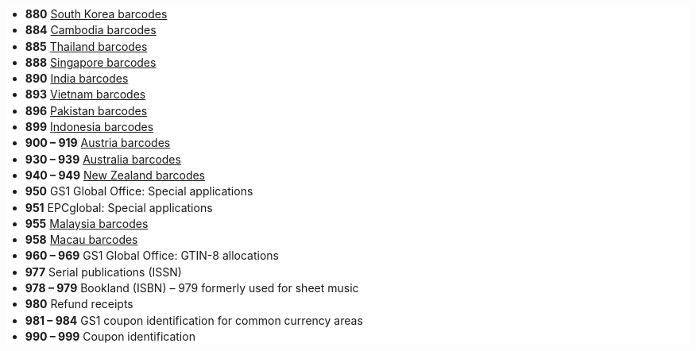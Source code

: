 -   **880**  [South Korea barcodes](https://barcodes.pro/region/South-Korea)
-   **884**  [Cambodia barcodes](https://barcodes.pro/region/Cambodia)
-   **885**  [Thailand barcodes](https://barcodes.pro/region/Thailand)
-   **888**  [Singapore barcodes](https://barcodes.pro/region/Singapore)
-   **890**  [India barcodes](https://barcodes.pro/region/India)
-   **893**  [Vietnam barcodes](https://barcodes.pro/region/Vietnam)
-   **896**  [Pakistan barcodes](https://barcodes.pro/region/Pakistan)
-   **899**  [Indonesia barcodes](https://barcodes.pro/region/Indonesia)
-   **900 – 919**  [Austria barcodes](https://barcodes.pro/region/Austria)
-   **930 – 939**  [Australia barcodes](https://barcodes.pro/region/Australia)
-   **940 – 949**  [New Zealand barcodes](https://barcodes.pro/region/New-Zealand)
-   **950**  GS1 Global Office: Special applications
-   **951**  EPCglobal: Special applications
-   **955**  [Malaysia barcodes](https://barcodes.pro/region/Malaysia)
-   **958**  [Macau barcodes](https://barcodes.pro/region/Macau)
-   **960 – 969**  GS1 Global Office: GTIN-8 allocations
-   **977**  Serial publications (ISSN)
-   **978 – 979**  Bookland (ISBN) – 979 formerly used for sheet music
-   **980**  Refund receipts
-   **981 – 984**  GS1 coupon identification for common currency areas
-   **990 – 999**  Coupon identification
